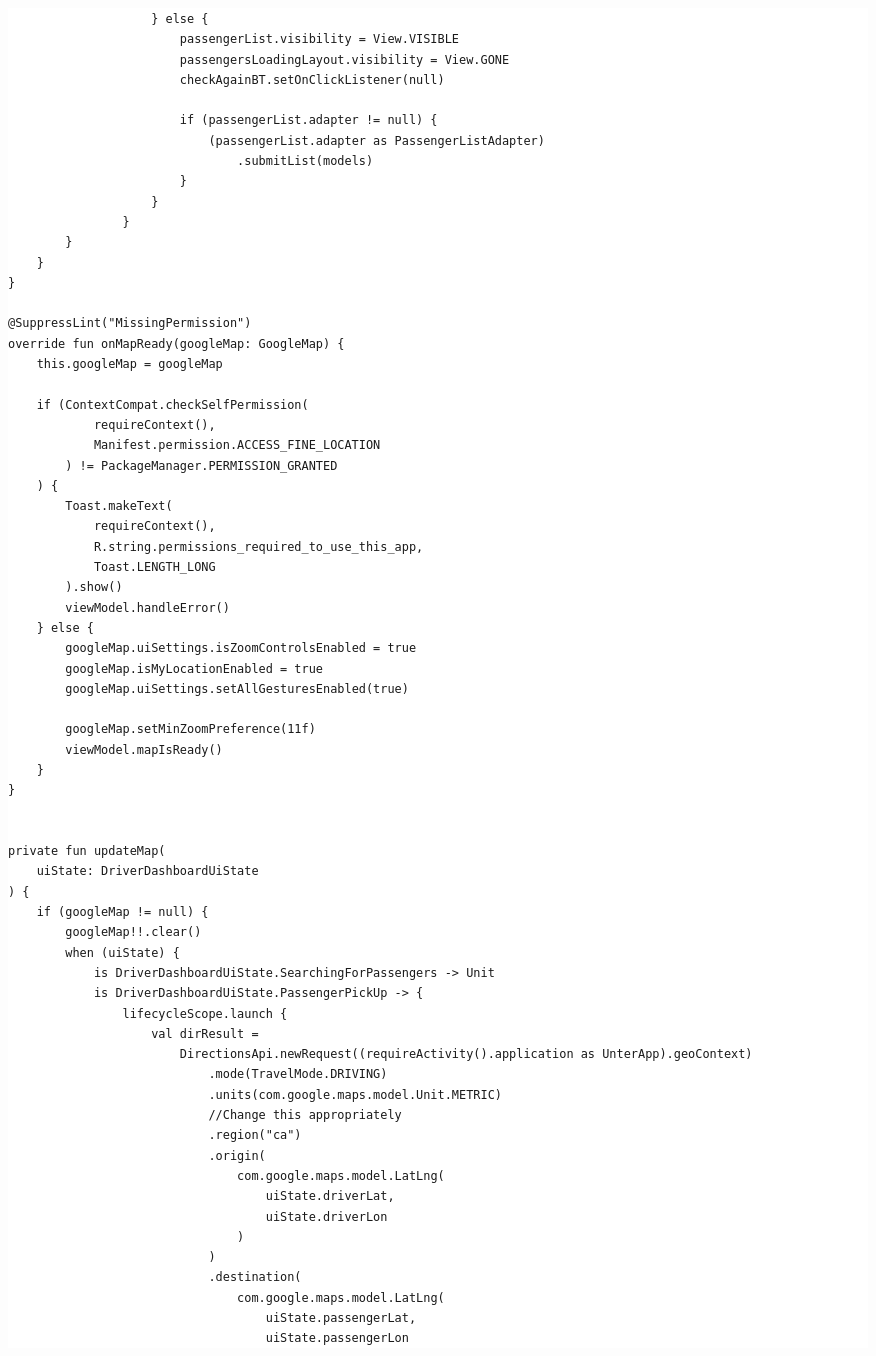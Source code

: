                         } else {
                            passengerList.visibility = View.VISIBLE
                            passengersLoadingLayout.visibility = View.GONE
                            checkAgainBT.setOnClickListener(null)

                            if (passengerList.adapter != null) {
                                (passengerList.adapter as PassengerListAdapter)
                                    .submitList(models)
                            }
                        }
                    }
            }
        }
    }

    @SuppressLint("MissingPermission")
    override fun onMapReady(googleMap: GoogleMap) {
        this.googleMap = googleMap

        if (ContextCompat.checkSelfPermission(
                requireContext(),
                Manifest.permission.ACCESS_FINE_LOCATION
            ) != PackageManager.PERMISSION_GRANTED
        ) {
            Toast.makeText(
                requireContext(),
                R.string.permissions_required_to_use_this_app,
                Toast.LENGTH_LONG
            ).show()
            viewModel.handleError()
        } else {
            googleMap.uiSettings.isZoomControlsEnabled = true
            googleMap.isMyLocationEnabled = true
            googleMap.uiSettings.setAllGesturesEnabled(true)

            googleMap.setMinZoomPreference(11f)
            viewModel.mapIsReady()
        }
    }


    private fun updateMap(
        uiState: DriverDashboardUiState
    ) {
        if (googleMap != null) {
            googleMap!!.clear()
            when (uiState) {
                is DriverDashboardUiState.SearchingForPassengers -> Unit
                is DriverDashboardUiState.PassengerPickUp -> {
                    lifecycleScope.launch {
                        val dirResult =
                            DirectionsApi.newRequest((requireActivity().application as UnterApp).geoContext)
                                .mode(TravelMode.DRIVING)
                                .units(com.google.maps.model.Unit.METRIC)
                                //Change this appropriately
                                .region("ca")
                                .origin(
                                    com.google.maps.model.LatLng(
                                        uiState.driverLat,
                                        uiState.driverLon
                                    )
                                )
                                .destination(
                                    com.google.maps.model.LatLng(
                                        uiState.passengerLat,
                                        uiState.passengerLon